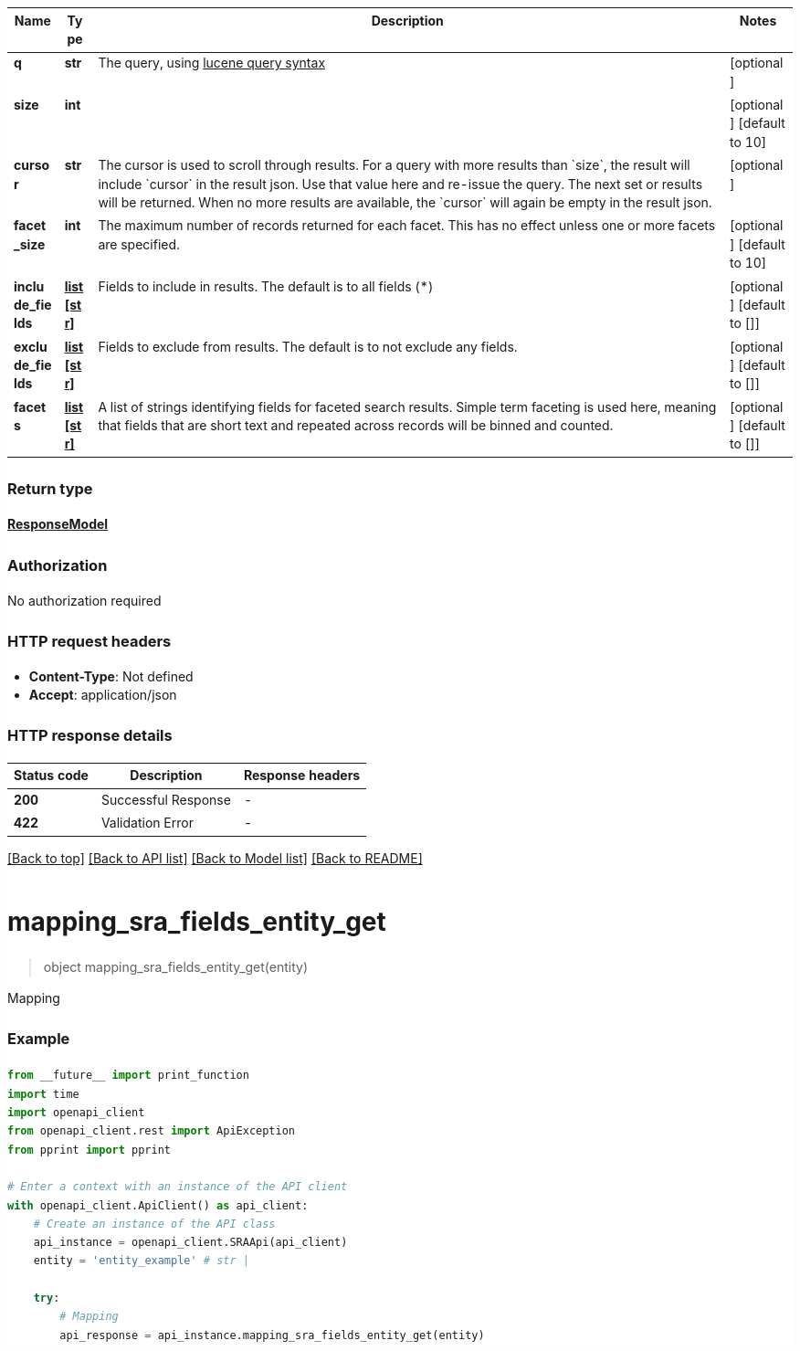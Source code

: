 Name | Type | Description  | Notes
------------- | ------------- | ------------- | -------------
 **q** | **str**| The query, using [lucene query syntax](https://lucene.apache.org/core/3_6_0/queryparsersyntax.html) | [optional] 
 **size** | **int**|  | [optional] [default to 10]
 **cursor** | **str**| The cursor is used to scroll through results. For a query with more results than &#x60;size&#x60;, the result will include &#x60;cursor&#x60; in the result json. Use that value here and re-issue the query. The next set or results will be returned. When no more results are available, the &#x60;cursor&#x60; will again be empty in the result json. | [optional] 
 **facet_size** | **int**| The maximum number of records returned for each facet. This has no effect unless one or more facets are specified. | [optional] [default to 10]
 **include_fields** | [**list[str]**](str.md)| Fields to include in results. The default is to all fields (*) | [optional] [default to []]
 **exclude_fields** | [**list[str]**](str.md)| Fields to exclude from results. The default is to not exclude any fields.  | [optional] [default to []]
 **facets** | [**list[str]**](str.md)| A list of strings identifying fields for faceted search results. Simple term faceting is used here, meaning that fields that are short text and repeated across records will be binned and counted. | [optional] [default to []]

### Return type

[**ResponseModel**](ResponseModel.md)

### Authorization

No authorization required

### HTTP request headers

 - **Content-Type**: Not defined
 - **Accept**: application/json

### HTTP response details
| Status code | Description | Response headers |
|-------------|-------------|------------------|
**200** | Successful Response |  -  |
**422** | Validation Error |  -  |

[[Back to top]](#) [[Back to API list]](../README.md#documentation-for-api-endpoints) [[Back to Model list]](../README.md#documentation-for-models) [[Back to README]](../README.md)

# **mapping_sra_fields_entity_get**
> object mapping_sra_fields_entity_get(entity)

Mapping

### Example

```python
from __future__ import print_function
import time
import openapi_client
from openapi_client.rest import ApiException
from pprint import pprint

# Enter a context with an instance of the API client
with openapi_client.ApiClient() as api_client:
    # Create an instance of the API class
    api_instance = openapi_client.SRAApi(api_client)
    entity = 'entity_example' # str | 

    try:
        # Mapping
        api_response = api_instance.mapping_sra_fields_entity_get(entity)
```